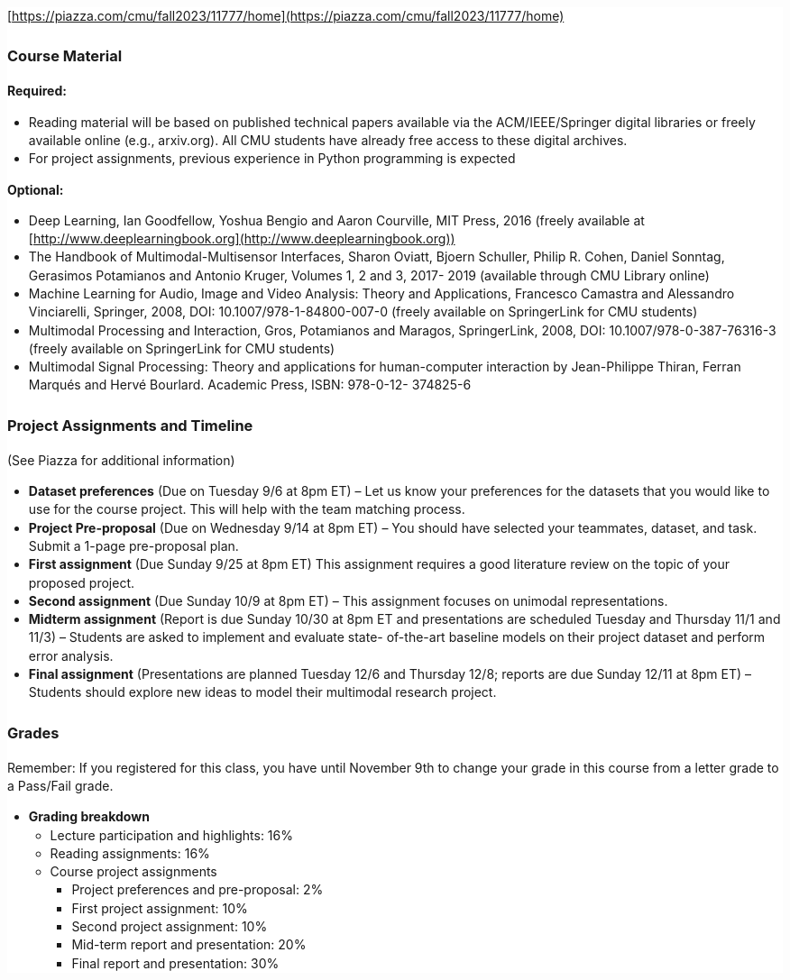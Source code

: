 [https://piazza.com/cmu/fall2023/11777/home](https://piazza.com/cmu/fall2023/11777/home)

### Course Material

**Required:**
- Reading material will be based on published technical papers available via the
ACM/IEEE/Springer digital libraries or freely available online (e.g., arxiv.org). All CMU students
have already free access to these digital archives.
- For project assignments, previous experience in Python programming is expected

**Optional:**
- Deep Learning, Ian Goodfellow, Yoshua Bengio and Aaron Courville, MIT Press, 2016 (freely
available at [http://www.deeplearningbook.org](http://www.deeplearningbook.org))
- The Handbook of Multimodal-Multisensor Interfaces, Sharon Oviatt, Bjoern Schuller, Philip R.
Cohen, Daniel Sonntag, Gerasimos Potamianos and Antonio Kruger, Volumes 1, 2 and 3, 2017-
2019 (available through CMU Library online)
- Machine Learning for Audio, Image and Video Analysis: Theory and Applications, Francesco
Camastra and Alessandro Vinciarelli, Springer, 2008, DOI: 10.1007/978-1-84800-007-0 (freely
available on SpringerLink for CMU students)
- Multimodal Processing and Interaction, Gros, Potamianos and Maragos, SpringerLink, 2008,
DOI: 10.1007/978-0-387-76316-3 (freely available on SpringerLink for CMU students)
- Multimodal Signal Processing: Theory and applications for human-computer interaction by
Jean-Philippe Thiran, Ferran Marqués and Hervé Bourlard. Academic Press, ISBN: 978-0-12-
374825-6

### Project Assignments and Timeline

(See Piazza for additional information)
- **Dataset preferences** (Due on Tuesday 9/6 at 8pm ET) – Let us know your
preferences for the datasets that you would like to use for the course project. This will help
with the team matching process.
- **Project Pre-proposal** (Due on Wednesday 9/14 at 8pm ET) – You should have selected your
teammates, dataset, and task. Submit a 1-page pre-proposal plan.
- **First assignment** (Due Sunday 9/25 at 8pm ET) This assignment requires a good literature
review on the topic of your proposed project.
- **Second assignment** (Due Sunday 10/9 at 8pm ET) – This assignment focuses on unimodal
representations.
- **Midterm assignment** (Report is due Sunday 10/30 at 8pm ET and presentations are scheduled
Tuesday and Thursday 11/1 and 11/3) – Students are asked to implement and evaluate state-
of-the-art baseline models on their project dataset and perform error analysis.
- **Final assignment** (Presentations are planned Tuesday 12/6 and Thursday 12/8; reports are due
Sunday 12/11 at 8pm ET) – Students should explore new ideas to model their multimodal
research project.

### Grades

Remember: If you registered for this class, you have until November 9th to change your grade in
this course from a letter grade to a Pass/Fail grade.

- **Grading breakdown**
  - Lecture participation and highlights: 16%
  - Reading assignments: 16%
  - Course project assignments
    - Project preferences and pre-proposal: 2%
    - First project assignment: 10%
    - Second project assignment: 10%
    - Mid-term report and presentation: 20%
    - Final report and presentation: 30%
